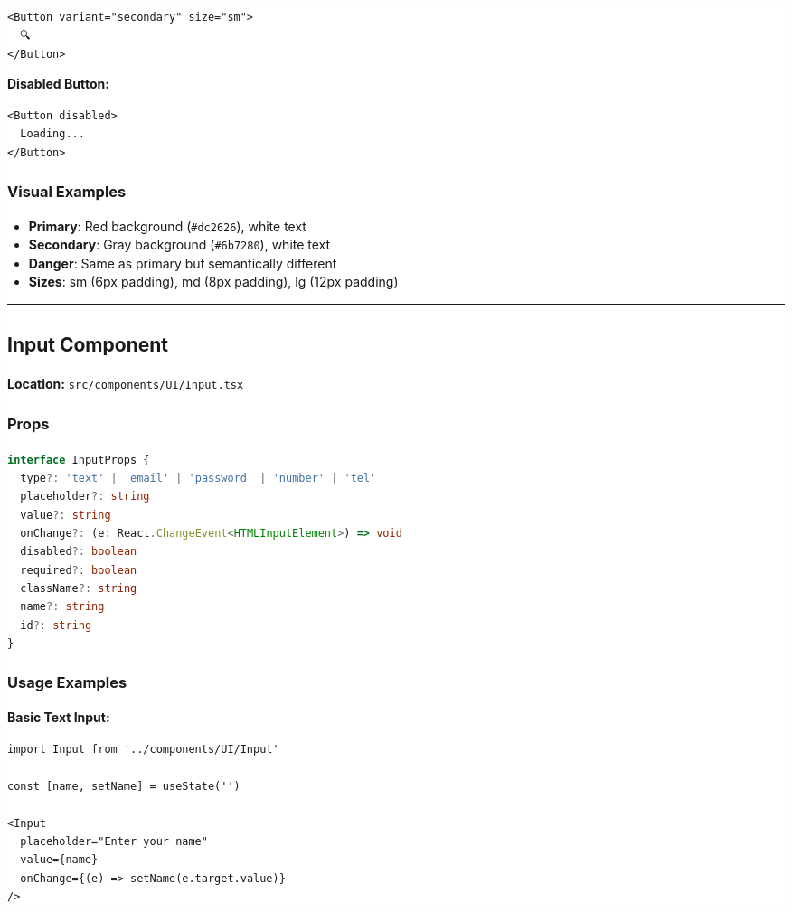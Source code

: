 ```typescriptreact
<Button variant="secondary" size="sm">
  🔍
</Button>
```

**Disabled Button:**

```typescriptreact
<Button disabled>
  Loading...
</Button>
```

### Visual Examples

- **Primary**: Red background (`#dc2626`), white text
- **Secondary**: Gray background (`#6b7280`), white text
- **Danger**: Same as primary but semantically different
- **Sizes**: sm (6px padding), md (8px padding), lg (12px padding)


---

## Input Component

**Location:** `src/components/UI/Input.tsx`

### Props

```typescript
interface InputProps {
  type?: 'text' | 'email' | 'password' | 'number' | 'tel'
  placeholder?: string
  value?: string
  onChange?: (e: React.ChangeEvent<HTMLInputElement>) => void
  disabled?: boolean
  required?: boolean
  className?: string
  name?: string
  id?: string
}
```

### Usage Examples

**Basic Text Input:**

```typescriptreact
import Input from '../components/UI/Input'

const [name, setName] = useState('')

<Input 
  placeholder="Enter your name"
  value={name}
  onChange={(e) => setName(e.target.value)}
/>
```
